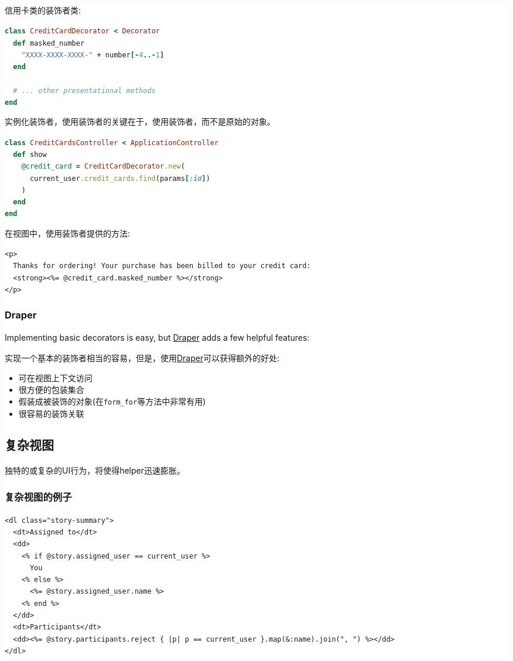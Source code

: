信用卡类的装饰者类:

```ruby
class CreditCardDecorator < Decorator
  def masked_number
    "XXXX-XXXX-XXXX-" + number[-4..-1]
  end

  # ... other presentational methods
end
```

实例化装饰者，使用装饰者的关键在于，使用装饰者，而不是原始的对象。

```ruby
class CreditCardsController < ApplicationController
  def show
    @credit_card = CreditCardDecorator.new(
      current_user.credit_cards.find(params[:id])
    )
  end
end
```

在视图中，使用装饰者提供的方法: 

```erb
<p>
  Thanks for ordering! Your purchase has been billed to your credit card:
  <strong><%= @credit_card.masked_number %></strong>
</p>
```

### Draper

Implementing basic decorators is easy, but [Draper][draper] adds a few helpful
features:

实现一个基本的装饰者相当的容易，但是，使用[Draper][draper]可以获得额外的好处: 

* 可在视图上下文访问
* 很方便的包装集合
* 假装成被装饰的对象(在`form_for`等方法中非常有用)
* 很容易的装饰关联

[draper]: https://github.com/drapergem/draper

## 复杂视图

独特的或复杂的UI行为，将使得helper迅速膨胀。

### 复杂视图的例子

```erb
<dl class="story-summary">
  <dt>Assigned to</dt>
  <dd>
    <% if @story.assigned_user == current_user %>
      You
    <% else %>
      <%= @story.assigned_user.name %>
    <% end %>
  </dd>
  <dt>Participants</dt>
  <dd><%= @story.participants.reject { |p| p == current_user }.map(&:name).join(", ") %></dd>
</dl>
```


[gang_of_four]: http://www.amazon.com/Design-Patterns-Elements-Reusable-Object-Oriented/dp/0201633612
[presentation_model]: http://martinfowler.com/eaaDev/PresentationModel.html
[simple_form]: https://github.com/plataformatec/simple_form
[tables]: https://github.com/bobbytables/table_cloth
[slides]: https://github.com/bloudermilk/maintainable_templates/blob/master/slides.md
[rails_view]: http://pragprog.com/book/warv/the-rails-view
[presentation_model]: http://martinfowler.com/eaaDev/PresentationModel.html
[objects_on_rails]: http://objectsonrails.com/#ID-2656c30c-080a-4a4e-a53e-4fbaad39c262
[presenter_pattern]: http://blog.jayfields.com/2007/03/rails-presenter-pattern.html
[slyde]: https://github.com/bloudermilk/slyde